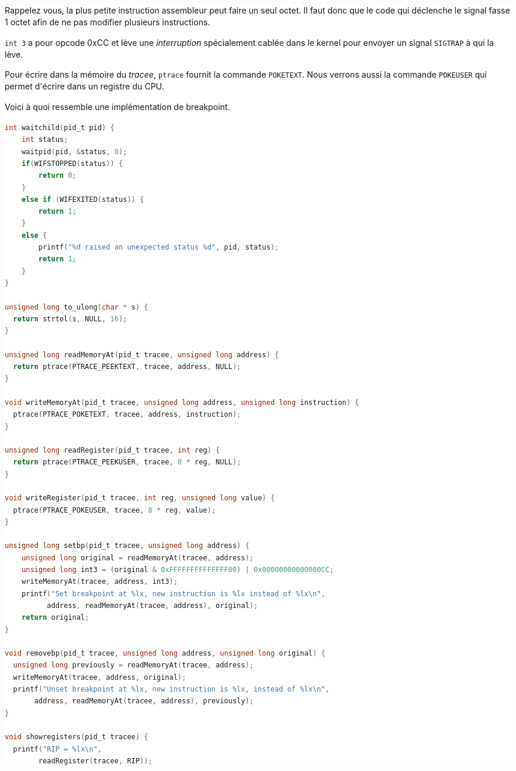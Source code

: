 Rappelez vous, la plus petite instruction assembleur peut faire un seul octet. Il faut donc que le code qui déclenche le signal fasse 1 octet afin de ne pas modifier plusieurs instructions.

`int 3` a pour opcode 0xCC et lève une _interruption_ spécialement cablée dans le kernel pour envoyer un signal `SIGTRAP` à qui la lève.

Pour écrire dans la mémoire du _tracee_, `ptrace` fournit la commande `POKETEXT`. Nous verrons aussi la commande `POKEUSER` qui permet d'écrire dans un registre du CPU.

Voici à quoi ressemble une implémentation de breakpoint.

```c
int waitchild(pid_t pid) {
    int status;
    waitpid(pid, &status, 0);
    if(WIFSTOPPED(status)) {
        return 0;
    }
    else if (WIFEXITED(status)) {
        return 1;
    }
    else {
        printf("%d raised an unexpected status %d", pid, status);
        return 1;
    }
}

unsigned long to_ulong(char * s) {
  return strtol(s, NULL, 16);
}

unsigned long readMemoryAt(pid_t tracee, unsigned long address) {
  return ptrace(PTRACE_PEEKTEXT, tracee, address, NULL);
}

void writeMemoryAt(pid_t tracee, unsigned long address, unsigned long instruction) {
  ptrace(PTRACE_POKETEXT, tracee, address, instruction);
}

unsigned long readRegister(pid_t tracee, int reg) {
  return ptrace(PTRACE_PEEKUSER, tracee, 8 * reg, NULL);
}

void writeRegister(pid_t tracee, int reg, unsigned long value) {
  ptrace(PTRACE_POKEUSER, tracee, 8 * reg, value);
}

unsigned long setbp(pid_t tracee, unsigned long address) {
    unsigned long original = readMemoryAt(tracee, address);
    unsigned long int3 = (original & 0xFFFFFFFFFFFFFF00) | 0x00000000000000CC;
    writeMemoryAt(tracee, address, int3);
    printf("Set breakpoint at %lx, new instruction is %lx instead of %lx\n",
          address, readMemoryAt(tracee, address), original);
    return original;
}

void removebp(pid_t tracee, unsigned long address, unsigned long original) {
  unsigned long previously = readMemoryAt(tracee, address);
  writeMemoryAt(tracee, address, original);
  printf("Unset breakpoint at %lx, new instruction is %lx, instead of %lx\n",
       address, readMemoryAt(tracee, address), previously);
}

void showregisters(pid_t tracee) {
  printf("RIP = %lx\n",
        readRegister(tracee, RIP));
```